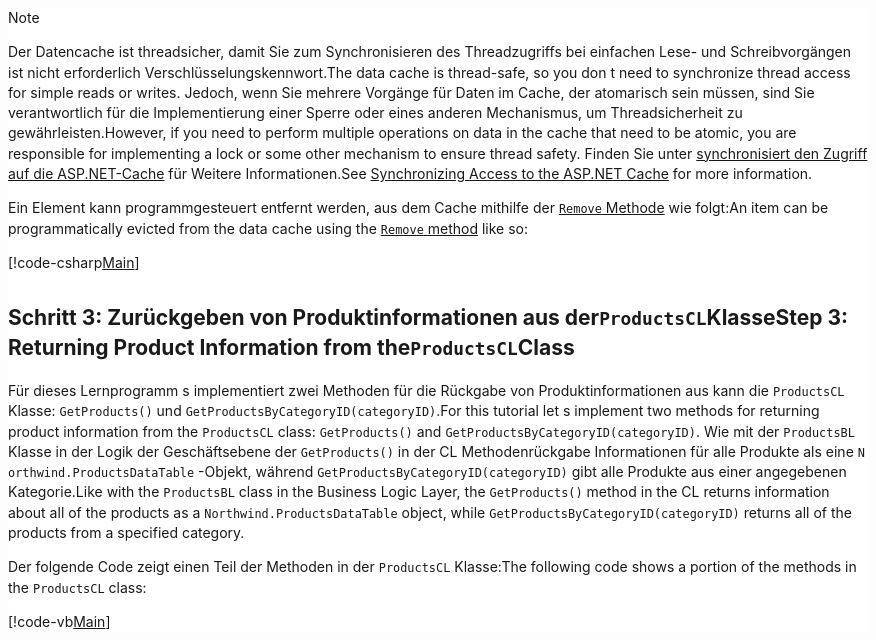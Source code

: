 > [!NOTE]
> <span data-ttu-id="8afa9-161">Der Datencache ist threadsicher, damit Sie zum Synchronisieren des Threadzugriffs bei einfachen Lese- und Schreibvorgängen ist nicht erforderlich Verschlüsselungskennwort.</span><span class="sxs-lookup"><span data-stu-id="8afa9-161">The data cache is thread-safe, so you don t need to synchronize thread access for simple reads or writes.</span></span> <span data-ttu-id="8afa9-162">Jedoch, wenn Sie mehrere Vorgänge für Daten im Cache, der atomarisch sein müssen, sind Sie verantwortlich für die Implementierung einer Sperre oder eines anderen Mechanismus, um Threadsicherheit zu gewährleisten.</span><span class="sxs-lookup"><span data-stu-id="8afa9-162">However, if you need to perform multiple operations on data in the cache that need to be atomic, you are responsible for implementing a lock or some other mechanism to ensure thread safety.</span></span> <span data-ttu-id="8afa9-163">Finden Sie unter [synchronisiert den Zugriff auf die ASP.NET-Cache](http://www.ddj.com/184406369) für Weitere Informationen.</span><span class="sxs-lookup"><span data-stu-id="8afa9-163">See [Synchronizing Access to the ASP.NET Cache](http://www.ddj.com/184406369) for more information.</span></span>


<span data-ttu-id="8afa9-164">Ein Element kann programmgesteuert entfernt werden, aus dem Cache mithilfe der [ `Remove` Methode](https://msdn.microsoft.com/library/system.web.caching.cache.remove.aspx) wie folgt:</span><span class="sxs-lookup"><span data-stu-id="8afa9-164">An item can be programmatically evicted from the data cache using the [`Remove` method](https://msdn.microsoft.com/library/system.web.caching.cache.remove.aspx) like so:</span></span>


[!code-csharp[Main](caching-data-in-the-architecture-cs/samples/sample4.cs)]

## <a name="step-3-returning-product-information-from-theproductsclclass"></a><span data-ttu-id="8afa9-165">Schritt 3: Zurückgeben von Produktinformationen aus der`ProductsCL`Klasse</span><span class="sxs-lookup"><span data-stu-id="8afa9-165">Step 3: Returning Product Information from the`ProductsCL`Class</span></span>

<span data-ttu-id="8afa9-166">Für dieses Lernprogramm s implementiert zwei Methoden für die Rückgabe von Produktinformationen aus kann die `ProductsCL` Klasse: `GetProducts()` und `GetProductsByCategoryID(categoryID)`.</span><span class="sxs-lookup"><span data-stu-id="8afa9-166">For this tutorial let s implement two methods for returning product information from the `ProductsCL` class: `GetProducts()` and `GetProductsByCategoryID(categoryID)`.</span></span> <span data-ttu-id="8afa9-167">Wie mit der `ProductsBL` Klasse in der Logik der Geschäftsebene der `GetProducts()` in der CL Methodenrückgabe Informationen für alle Produkte als eine `Northwind.ProductsDataTable` -Objekt, während `GetProductsByCategoryID(categoryID)` gibt alle Produkte aus einer angegebenen Kategorie.</span><span class="sxs-lookup"><span data-stu-id="8afa9-167">Like with the `ProductsBL` class in the Business Logic Layer, the `GetProducts()` method in the CL returns information about all of the products as a `Northwind.ProductsDataTable` object, while `GetProductsByCategoryID(categoryID)` returns all of the products from a specified category.</span></span>

<span data-ttu-id="8afa9-168">Der folgende Code zeigt einen Teil der Methoden in der `ProductsCL` Klasse:</span><span class="sxs-lookup"><span data-stu-id="8afa9-168">The following code shows a portion of the methods in the `ProductsCL` class:</span></span>


[!code-vb[Main](caching-data-in-the-architecture-cs/samples/sample5.vb)]
